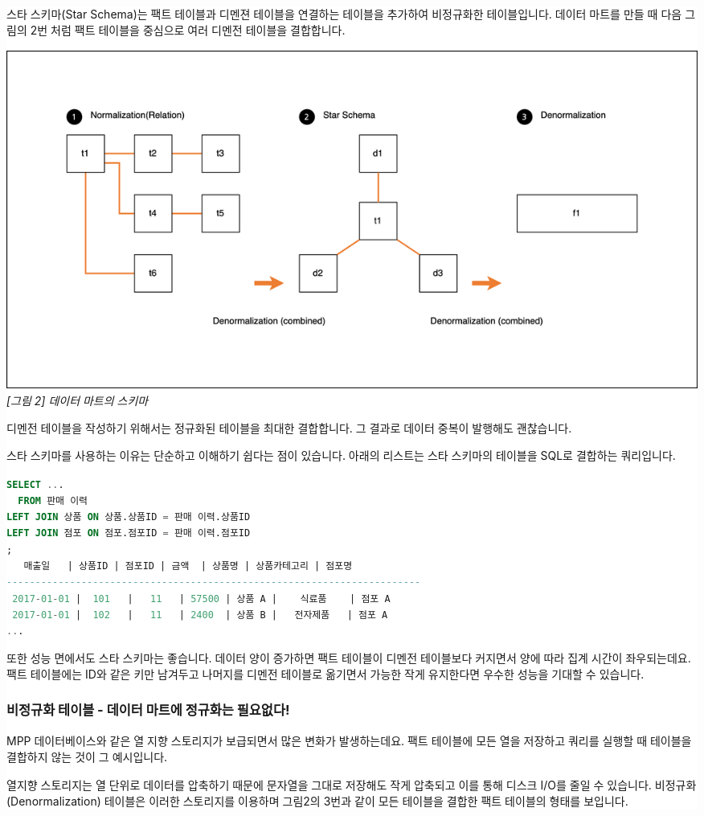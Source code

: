 스타 스키마(Star Schema)는 팩트 테이블과 디멘젼 테이블을 연결하는 테이블을 추가하여 비정규화한 테이블입니다. 데이터 마트를 만들 때 다음 그림의 2번 처럼 팩트 테이블을 중심으로 여러 디멘전 테이블을 결합합니다.

![[그림 2] 데이터 마트의 스키마](/assets/img/data/5012/5012_02_schema_data_mart.png)
_[그림 2] 데이터 마트의 스키마_

디멘전 테이블을 작성하기 위해서는 정규화된 테이블을 최대한 결합합니다. 그 결과로 데이터 중복이 발행해도 괜찮습니다.

스타 스키마를 사용하는 이유는 단순하고 이해하기 쉽다는 점이 있습니다. 아래의 리스트는 스타 스키마의 테이블을 SQL로 결합하는 쿼리입니다.

```sql
SELECT ...
  FROM 판매 이력
LEFT JOIN 상품 ON 상품.상품ID = 판매 이력.상품ID
LEFT JOIN 점포 ON 점포.점포ID = 판매 이력.점포ID
;
   매출일   | 상품ID | 점포ID | 금액  | 상품명 | 상품카테고리 | 점포명
------------------------------------------------------------------------
 2017-01-01 |  101   |   11   | 57500 | 상품 A |    식료품    | 점포 A
 2017-01-01 |  102   |   11   | 2400  | 상품 B |   전자제품   | 점포 A
...
```

또한 성능 면에서도 스타 스키마는 좋습니다. 데이터 양이 증가하면 팩트 테이블이 디멘전 테이블보다 커지면서 양에 따라 집계 시간이 좌우되는데요. 팩트 테이블에는 ID와 같은 키만 남겨두고 나머지를 디멘전 테이블로 옮기면서 가능한 작게 유지한다면 우수한 성능을 기대할 수 있습니다.

### 비정규화 테이블 - 데이터 마트에 정규화는 필요없다!

MPP 데이터베이스와 같은 열 지향 스토리지가 보급되면서 많은 변화가 발생하는데요. 팩트 테이블에 모든 열을 저장하고 쿼리를 실행할 때 테이블을 결합하지 않는 것이 그 예시입니다.

열지향 스토리지는 열 단위로 데이터를 압축하기 때문에 문자열을 그대로 저장해도 작게 압축되고 이를 통해 디스크 I/O를 줄일 수 있습니다. 비정규화(Denormalization) 테이블은 이러한 스토리지를 이용하며 그림2의 3번과 같이 모든 테이블을 결합한 팩트 테이블의 형태를 보입니다.
